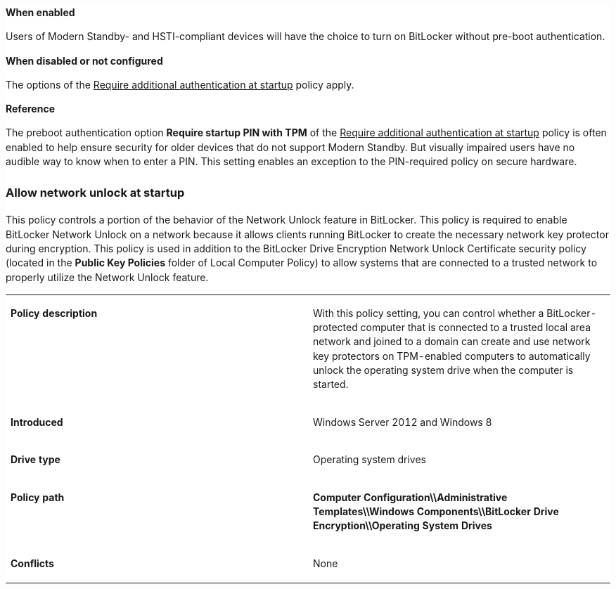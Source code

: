 </p></td>
</tr>
<tr class="even">
<td align="left"><p><b>When enabled</b></p></td>
<td align="left"><p>Users of Modern Standby- and HSTI-compliant devices will have the choice to turn on BitLocker without pre-boot authentication.</p></td>
</tr>
<tr class="odd">
<td align="left"><p><b>When disabled or not configured</b></p></td>
<td align="left"><p>The options of the <a href="#bkmk-unlockpol1" data-raw-source="[Require additional authentication at startup](#bkmk-unlockpol1)">Require additional authentication at startup</a> policy apply.</p></td>
</tr>
</tbody>
</table>

<b>Reference</b>

The preboot authentication option <b>Require startup PIN with TPM</b> of the [Require additional authentication at startup](#bkmk-unlockpol1) policy is often enabled to help ensure security for older devices that do not support Modern Standby.
But visually impaired users have no audible way to know when to enter a PIN.
This setting enables an exception to the PIN-required policy on secure hardware.

### <a href="" id="bkmk-netunlock"></a>Allow network unlock at startup

This policy controls a portion of the behavior of the Network Unlock feature in BitLocker. This policy is required to enable BitLocker Network Unlock on a network because it allows clients running BitLocker to create the necessary network key protector during encryption.
This policy is used in addition to the BitLocker Drive Encryption Network Unlock Certificate security policy (located in the **Public Key Policies** folder of Local Computer Policy) to allow systems that are connected to a trusted network to properly utilize the Network Unlock feature.

<table>
<colgroup>
<col width="50%" />
<col width="50%" />
</colgroup>
<tbody>
<tr class="odd">
<td align="left"><p><b>Policy description</b></p></td>
<td align="left"><p>With this policy setting, you can control whether a BitLocker-protected computer that is connected to a trusted local area network and joined to a domain can create and use network key protectors on TPM-enabled computers to automatically unlock the operating system drive when the computer is started.</p></td>
</tr>
<tr class="even">
<td align="left"><p><b>Introduced</b></p></td>
<td align="left"><p>Windows Server 2012 and Windows 8</p></td>
</tr>
<tr class="odd">
<td align="left"><p><b>Drive type</b></p></td>
<td align="left"><p>Operating system drives</p></td>
</tr>
<tr class="even">
<td align="left"><p><b>Policy path</b></p></td>
<td align="left"><p><b>Computer Configuration\\Administrative Templates\\Windows Components\\BitLocker Drive Encryption\\Operating System Drives</b></p></td>
</tr>
<tr class="odd">
<td align="left"><p><b>Conflicts</b></p></td>
<td align="left"><p>None</p></td>
</tr>
<tr class="even">